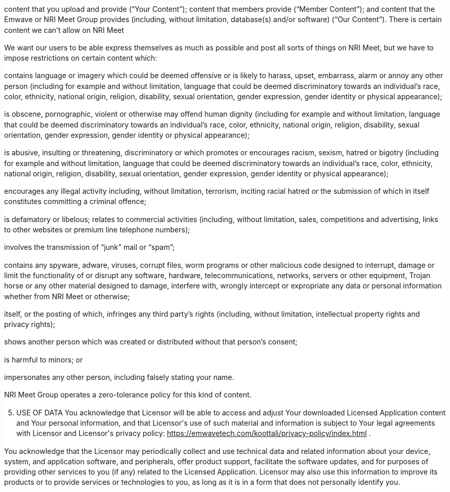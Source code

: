 content that you upload and provide (“Your Content”);
content that members provide (“Member Content”); and
content that the Emwave or NRI Meet Group provides (including, without limitation, database(s) and/or software) (“Our Content”).
There is certain content we can’t allow on NRI Meet

We want our users to be able express themselves as much as possible and post all sorts of things on NRI Meet, but we have to impose restrictions on certain content which:

contains language or imagery which could be deemed offensive or is likely to harass, upset, embarrass, alarm or annoy any other person (including for example and without limitation, language that could be deemed discriminatory towards an individual’s race, color, ethnicity, national origin, religion, disability, sexual orientation, gender expression, gender identity or physical appearance);

is obscene, pornographic, violent or otherwise may offend human dignity (including for example and without limitation, language that could be deemed discriminatory towards an individual’s race, color, ethnicity, national origin, religion, disability, sexual orientation, gender expression, gender identity or physical appearance);

is abusive, insulting or threatening, discriminatory or which promotes or encourages racism, sexism, hatred or bigotry (including for example and without limitation, language that could be deemed discriminatory towards an individual’s race, color, ethnicity, national origin, religion, disability, sexual orientation, gender expression, gender identity or physical appearance);

encourages any illegal activity including, without limitation, terrorism, inciting racial hatred or the submission of which in itself constitutes committing a criminal offence;

is defamatory or libelous;
relates to commercial activities (including, without limitation, sales, competitions and advertising, links to other websites or premium line telephone numbers);

involves the transmission of “junk” mail or “spam”;

contains any spyware, adware, viruses, corrupt files, worm programs or other malicious code designed to interrupt, damage or limit the functionality of or disrupt any software, hardware, telecommunications, networks, servers or other equipment, Trojan horse or any other material designed to damage, interfere with, wrongly intercept or expropriate any data or personal information whether from NRI Meet or otherwise;

itself, or the posting of which, infringes any third party’s rights (including, without limitation, intellectual property rights and privacy rights);

shows another person which was created or distributed without that person’s consent;

is harmful to minors; or

impersonates any other person, including falsely stating your name.

NRI Meet Group operates a zero-tolerance policy for this kind of content.

5. USE OF DATA
   You acknowledge that Licensor will be able to access and adjust Your downloaded Licensed Application content and Your personal information, and that Licensor's use of such material and information is subject to Your legal agreements with Licensor and Licensor's privacy policy: https://emwavetech.com/koottali/privacy-policy/index.html .

You acknowledge that the Licensor may periodically collect and use technical data and related information about your device, system, and application software, and peripherals, offer product support, facilitate the software updates, and for purposes of providing other services to you (if any) related to the Licensed Application. Licensor may also use this information to improve its products or to provide services or technologies to you, as long as it is in a form that does not personally identify you.
